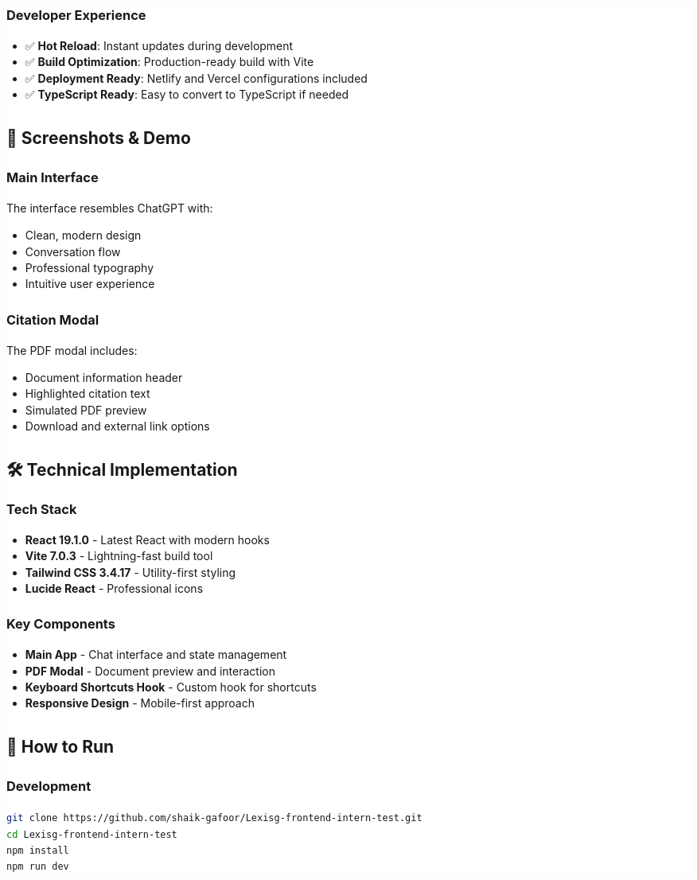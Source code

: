 ### Developer Experience

- ✅ **Hot Reload**: Instant updates during development
- ✅ **Build Optimization**: Production-ready build with Vite
- ✅ **Deployment Ready**: Netlify and Vercel configurations included
- ✅ **TypeScript Ready**: Easy to convert to TypeScript if needed

## 📱 Screenshots & Demo

### Main Interface

The interface resembles ChatGPT with:

- Clean, modern design
- Conversation flow
- Professional typography
- Intuitive user experience

### Citation Modal

The PDF modal includes:

- Document information header
- Highlighted citation text
- Simulated PDF preview
- Download and external link options

## 🛠 Technical Implementation

### Tech Stack

- **React 19.1.0** - Latest React with modern hooks
- **Vite 7.0.3** - Lightning-fast build tool
- **Tailwind CSS 3.4.17** - Utility-first styling
- **Lucide React** - Professional icons

### Key Components

- **Main App** - Chat interface and state management
- **PDF Modal** - Document preview and interaction
- **Keyboard Shortcuts Hook** - Custom hook for shortcuts
- **Responsive Design** - Mobile-first approach

## 🚀 How to Run

### Development

```bash
git clone https://github.com/shaik-gafoor/Lexisg-frontend-intern-test.git
cd Lexisg-frontend-intern-test
npm install
npm run dev
```
